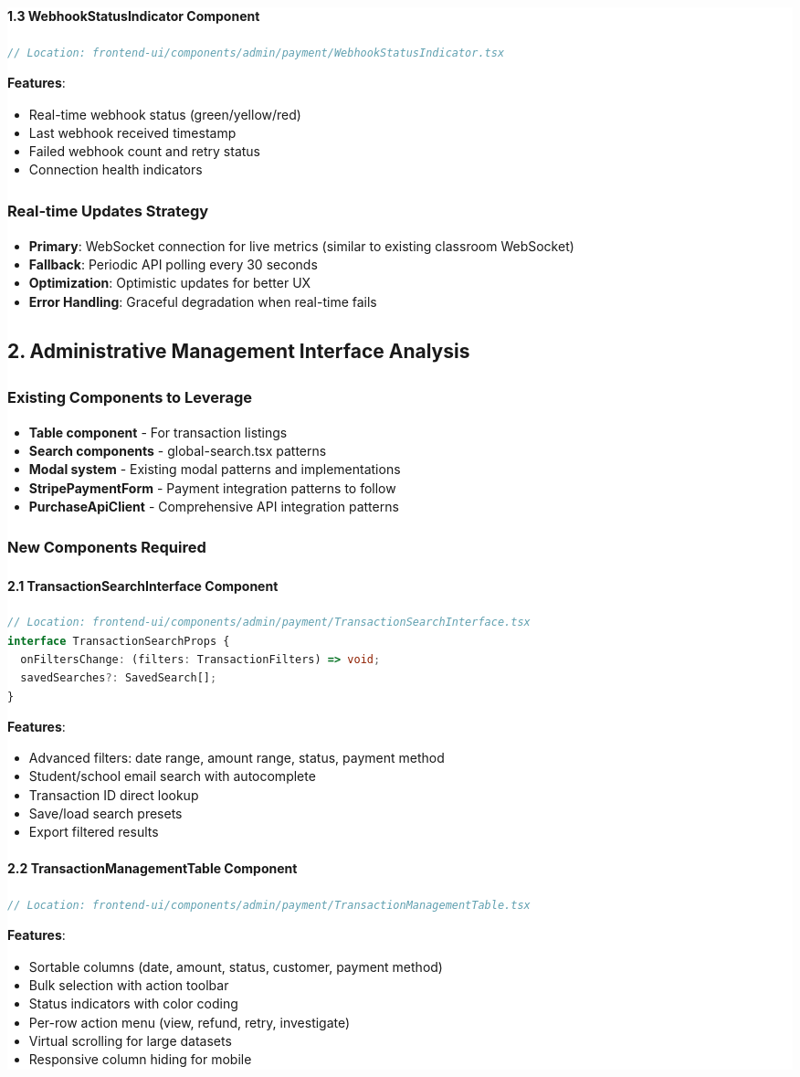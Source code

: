 #### 1.3 WebhookStatusIndicator Component
```typescript
// Location: frontend-ui/components/admin/payment/WebhookStatusIndicator.tsx
```
**Features**:
- Real-time webhook status (green/yellow/red)
- Last webhook received timestamp
- Failed webhook count and retry status
- Connection health indicators

### Real-time Updates Strategy
- **Primary**: WebSocket connection for live metrics (similar to existing classroom WebSocket)
- **Fallback**: Periodic API polling every 30 seconds
- **Optimization**: Optimistic updates for better UX
- **Error Handling**: Graceful degradation when real-time fails

## 2. Administrative Management Interface Analysis

### Existing Components to Leverage
- **Table component** - For transaction listings
- **Search components** - global-search.tsx patterns
- **Modal system** - Existing modal patterns and implementations
- **StripePaymentForm** - Payment integration patterns to follow
- **PurchaseApiClient** - Comprehensive API integration patterns

### New Components Required

#### 2.1 TransactionSearchInterface Component
```typescript
// Location: frontend-ui/components/admin/payment/TransactionSearchInterface.tsx
interface TransactionSearchProps {
  onFiltersChange: (filters: TransactionFilters) => void;
  savedSearches?: SavedSearch[];
}
```
**Features**:
- Advanced filters: date range, amount range, status, payment method
- Student/school email search with autocomplete
- Transaction ID direct lookup
- Save/load search presets
- Export filtered results

#### 2.2 TransactionManagementTable Component  
```typescript
// Location: frontend-ui/components/admin/payment/TransactionManagementTable.tsx
```
**Features**:
- Sortable columns (date, amount, status, customer, payment method)
- Bulk selection with action toolbar
- Status indicators with color coding
- Per-row action menu (view, refund, retry, investigate)
- Virtual scrolling for large datasets
- Responsive column hiding for mobile
